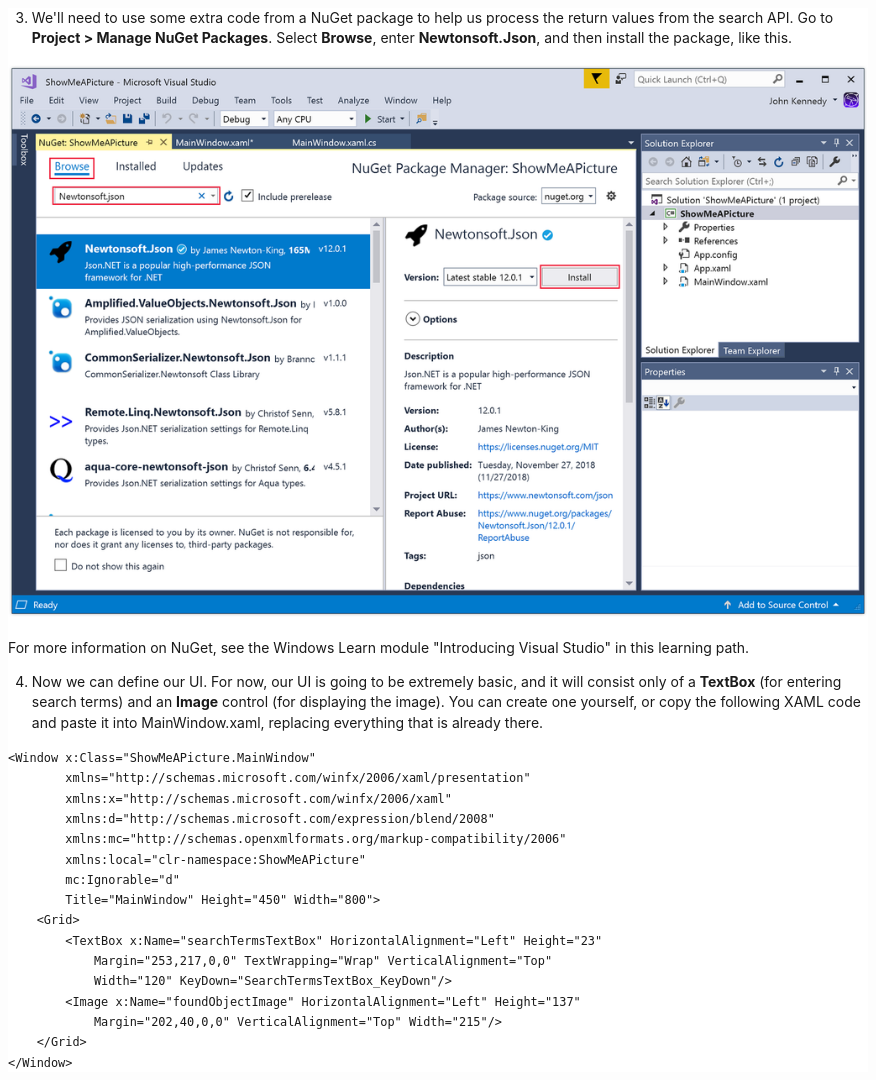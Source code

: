 3. We'll need to use some extra code from a NuGet package to help us process the return values from the search API. Go to **Project > Manage NuGet Packages**. Select **Browse**, enter **Newtonsoft.Json**, and then install the package, like this.

![File - New - Project](../media/wpf-image-search2.png)

For more information on NuGet, see the Windows Learn module "Introducing Visual Studio" in this learning path.

4. Now we can define our UI. For now, our UI is going to be extremely basic, and it will consist only of a **TextBox** (for entering search terms) and an **Image** control (for displaying the image). You can create one yourself, or copy the following XAML code and paste it into MainWindow.xaml, replacing everything that is already there.

```XAML
<Window x:Class="ShowMeAPicture.MainWindow"
        xmlns="http://schemas.microsoft.com/winfx/2006/xaml/presentation"
        xmlns:x="http://schemas.microsoft.com/winfx/2006/xaml"
        xmlns:d="http://schemas.microsoft.com/expression/blend/2008"
        xmlns:mc="http://schemas.openxmlformats.org/markup-compatibility/2006"
        xmlns:local="clr-namespace:ShowMeAPicture"
        mc:Ignorable="d"
        Title="MainWindow" Height="450" Width="800">
    <Grid>
        <TextBox x:Name="searchTermsTextBox" HorizontalAlignment="Left" Height="23" 
            Margin="253,217,0,0" TextWrapping="Wrap" VerticalAlignment="Top" 
            Width="120" KeyDown="SearchTermsTextBox_KeyDown"/>
        <Image x:Name="foundObjectImage" HorizontalAlignment="Left" Height="137" 
            Margin="202,40,0,0" VerticalAlignment="Top" Width="215"/>
    </Grid>
</Window>
```
